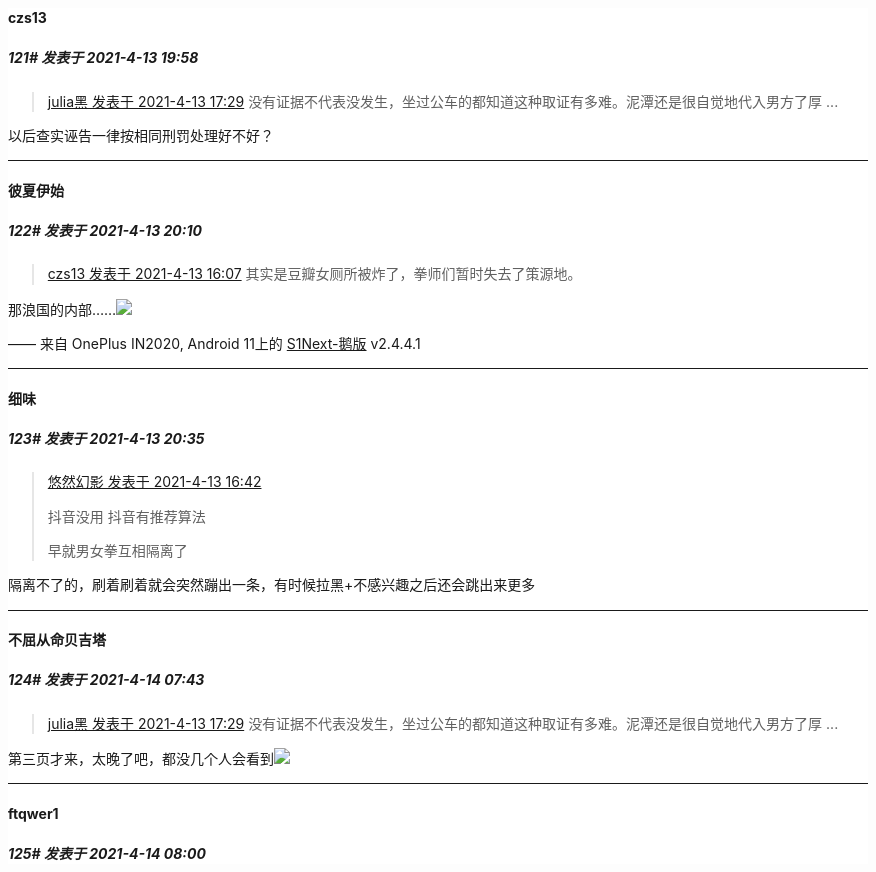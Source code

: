 ####  czs13  
##### 121#       发表于 2021-4-13 19:58


<blockquote><a href="httphttps://bbs.saraba1st.com/2b/forum.php?mod=redirect&amp;goto=findpost&amp;pid=50925826&amp;ptid=1998768" target="_blank">julia黑 发表于 2021-4-13 17:29</a>
没有证据不代表没发生，坐过公车的都知道这种取证有多难。泥潭还是很自觉地代入男方了厚 ...</blockquote>
以后查实诬告一律按相同刑罚处理好不好？


*****

####  彼夏伊始  
##### 122#       发表于 2021-4-13 20:10


<blockquote><a href="httphttps://bbs.saraba1st.com/2b/forum.php?mod=redirect&amp;goto=findpost&amp;pid=50924853&amp;ptid=1998768" target="_blank">czs13 发表于 2021-4-13 16:07</a>
其实是豆瓣女厕所被炸了，拳师们暂时失去了策源地。</blockquote>
那浪国的内部……<img src="https://static.saraba1st.com/image/smiley/face2017/067.png" referrerpolicy="no-referrer">

—— 来自 OnePlus IN2020, Android 11上的 [S1Next-鹅版](https://github.com/ykrank/S1-Next/releases) v2.4.4.1


*****

####  细味  
##### 123#       发表于 2021-4-13 20:35


<blockquote><a href="httphttps://bbs.saraba1st.com/2b/forum.php?mod=redirect&amp;goto=findpost&amp;pid=50925269&amp;ptid=1998768" target="_blank">悠然幻影 发表于 2021-4-13 16:42</a>

抖音没用 抖音有推荐算法


早就男女拳互相隔离了</blockquote>
隔离不了的，刷着刷着就会突然蹦出一条，有时候拉黑+不感兴趣之后还会跳出来更多


*****

####  不屈从命贝吉塔  
##### 124#       发表于 2021-4-14 07:43


<blockquote><a href="httphttps://bbs.saraba1st.com/2b/forum.php?mod=redirect&amp;goto=findpost&amp;pid=50925826&amp;ptid=1998768" target="_blank">julia黑 发表于 2021-4-13 17:29</a>
没有证据不代表没发生，坐过公车的都知道这种取证有多难。泥潭还是很自觉地代入男方了厚 ...</blockquote>
第三页才来，太晚了吧，都没几个人会看到<img src="https://static.saraba1st.com/image/smiley/face2017/067.png" referrerpolicy="no-referrer">


*****

####  ftqwer1  
##### 125#       发表于 2021-4-14 08:00
